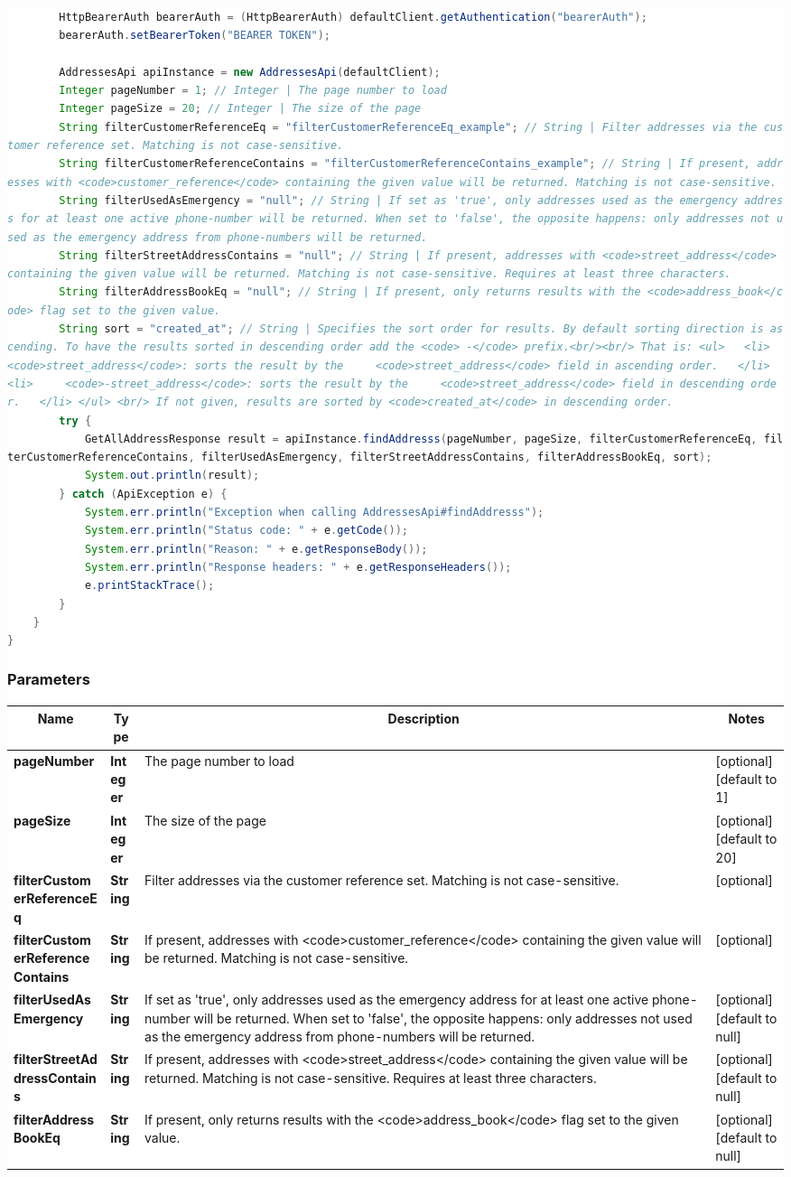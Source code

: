 ```java
        HttpBearerAuth bearerAuth = (HttpBearerAuth) defaultClient.getAuthentication("bearerAuth");
        bearerAuth.setBearerToken("BEARER TOKEN");

        AddressesApi apiInstance = new AddressesApi(defaultClient);
        Integer pageNumber = 1; // Integer | The page number to load
        Integer pageSize = 20; // Integer | The size of the page
        String filterCustomerReferenceEq = "filterCustomerReferenceEq_example"; // String | Filter addresses via the customer reference set. Matching is not case-sensitive.
        String filterCustomerReferenceContains = "filterCustomerReferenceContains_example"; // String | If present, addresses with <code>customer_reference</code> containing the given value will be returned. Matching is not case-sensitive.
        String filterUsedAsEmergency = "null"; // String | If set as 'true', only addresses used as the emergency address for at least one active phone-number will be returned. When set to 'false', the opposite happens: only addresses not used as the emergency address from phone-numbers will be returned.
        String filterStreetAddressContains = "null"; // String | If present, addresses with <code>street_address</code> containing the given value will be returned. Matching is not case-sensitive. Requires at least three characters.
        String filterAddressBookEq = "null"; // String | If present, only returns results with the <code>address_book</code> flag set to the given value.
        String sort = "created_at"; // String | Specifies the sort order for results. By default sorting direction is ascending. To have the results sorted in descending order add the <code> -</code> prefix.<br/><br/> That is: <ul>   <li>     <code>street_address</code>: sorts the result by the     <code>street_address</code> field in ascending order.   </li>    <li>     <code>-street_address</code>: sorts the result by the     <code>street_address</code> field in descending order.   </li> </ul> <br/> If not given, results are sorted by <code>created_at</code> in descending order.
        try {
            GetAllAddressResponse result = apiInstance.findAddresss(pageNumber, pageSize, filterCustomerReferenceEq, filterCustomerReferenceContains, filterUsedAsEmergency, filterStreetAddressContains, filterAddressBookEq, sort);
            System.out.println(result);
        } catch (ApiException e) {
            System.err.println("Exception when calling AddressesApi#findAddresss");
            System.err.println("Status code: " + e.getCode());
            System.err.println("Reason: " + e.getResponseBody());
            System.err.println("Response headers: " + e.getResponseHeaders());
            e.printStackTrace();
        }
    }
}
```

### Parameters


Name | Type | Description  | Notes
------------- | ------------- | ------------- | -------------
 **pageNumber** | **Integer**| The page number to load | [optional] [default to 1]
 **pageSize** | **Integer**| The size of the page | [optional] [default to 20]
 **filterCustomerReferenceEq** | **String**| Filter addresses via the customer reference set. Matching is not case-sensitive. | [optional]
 **filterCustomerReferenceContains** | **String**| If present, addresses with &lt;code&gt;customer_reference&lt;/code&gt; containing the given value will be returned. Matching is not case-sensitive. | [optional]
 **filterUsedAsEmergency** | **String**| If set as &#39;true&#39;, only addresses used as the emergency address for at least one active phone-number will be returned. When set to &#39;false&#39;, the opposite happens: only addresses not used as the emergency address from phone-numbers will be returned. | [optional] [default to null]
 **filterStreetAddressContains** | **String**| If present, addresses with &lt;code&gt;street_address&lt;/code&gt; containing the given value will be returned. Matching is not case-sensitive. Requires at least three characters. | [optional] [default to null]
 **filterAddressBookEq** | **String**| If present, only returns results with the &lt;code&gt;address_book&lt;/code&gt; flag set to the given value. | [optional] [default to null]